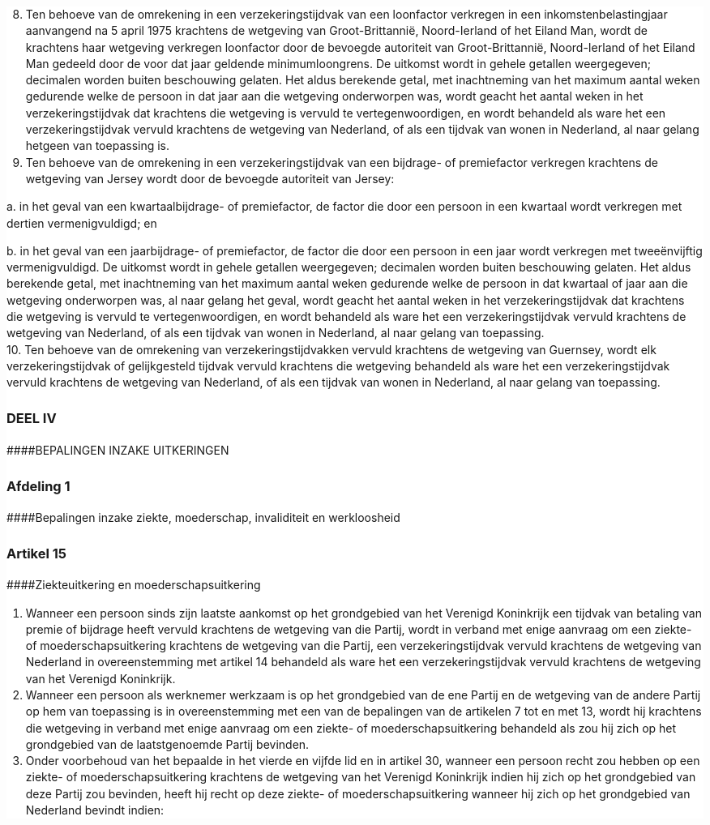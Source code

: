8.  Ten behoeve van de omrekening in een verzekeringstijdvak van een loonfactor verkregen in een inkomstenbelastingjaar aanvangend na 5 april 1975 krachtens de wetgeving van Groot-Brittannië, Noord-Ierland of het Eiland Man, wordt de krachtens haar wetgeving verkregen loonfactor door de bevoegde autoriteit van Groot-Brittannië, Noord-Ierland of het Eiland Man gedeeld door de voor dat jaar geldende minimumloongrens. De uitkomst wordt in gehele getallen weergegeven; decimalen worden buiten beschouwing gelaten. Het aldus berekende getal, met inachtneming van het maximum aantal weken gedurende welke de persoon in dat jaar aan die wetgeving onderworpen was, wordt geacht het aantal weken in het verzekeringstijdvak dat krachtens die wetgeving is vervuld te vertegenwoordigen, en wordt behandeld als ware het een verzekeringstijdvak vervuld krachtens de wetgeving van Nederland, of als een tijdvak van wonen in Nederland, al naar gelang hetgeen van toepassing is.   
9.  Ten behoeve van de omrekening in een verzekeringstijdvak van een bijdrage- of premiefactor verkregen krachtens de wetgeving van Jersey wordt door de bevoegde autoriteit van Jersey: 

a. in het geval van een kwartaalbijdrage- of premiefactor, de factor die door een persoon in een kwartaal wordt verkregen met dertien vermenigvuldigd; en  

b. in het geval van een jaarbijdrage- of premiefactor, de factor die door een persoon in een jaar wordt verkregen met tweeënvijftig vermenigvuldigd. De uitkomst wordt in gehele getallen weergegeven; decimalen worden buiten beschouwing gelaten. Het aldus berekende getal, met inachtneming van het maximum aantal weken gedurende welke de persoon in dat kwartaal of jaar aan die wetgeving onderworpen was, al naar gelang het geval, wordt geacht het aantal weken in het verzekeringstijdvak dat krachtens die wetgeving is vervuld te vertegenwoordigen, en wordt behandeld als ware het een verzekeringstijdvak vervuld krachtens de wetgeving van Nederland, of als een tijdvak van wonen in Nederland, al naar gelang van toepassing.     
10.  Ten behoeve van de omrekening van verzekeringstijdvakken vervuld krachtens de wetgeving van Guernsey, wordt elk verzekeringstijdvak of gelijkgesteld tijdvak vervuld krachtens die wetgeving behandeld als ware het een verzekeringstijdvak vervuld krachtens de wetgeving van Nederland, of als een tijdvak van wonen in Nederland, al naar gelang van toepassing.   

### DEEL IV  

####BEPALINGEN INZAKE UITKERINGEN

### Afdeling  1  

####Bepalingen inzake ziekte, moederschap, invaliditeit en werkloosheid

### Artikel  15  

####Ziekteuitkering en moederschapsuitkering

1.  Wanneer een persoon sinds zijn laatste aankomst op het grondgebied van het Verenigd Koninkrijk een tijdvak van betaling van premie of bijdrage heeft vervuld krachtens de wetgeving van die Partij, wordt in verband met enige aanvraag om een ziekte- of moederschapsuitkering krachtens de wetgeving van die Partij, een verzekeringstijdvak vervuld krachtens de wetgeving van Nederland in overeenstemming met artikel 14 behandeld als ware het een verzekeringstijdvak vervuld krachtens de wetgeving van het Verenigd Koninkrijk.   
2.  Wanneer een persoon als werknemer werkzaam is op het grondgebied van de ene Partij en de wetgeving van de andere Partij op hem van toepassing is in overeenstemming met een van de bepalingen van de artikelen 7 tot en met 13, wordt hij krachtens die wetgeving in verband met enige aanvraag om een ziekte- of moederschapsuitkering behandeld als zou hij zich op het grondgebied van de laatstgenoemde Partij bevinden.   
3.  Onder voorbehoud van het bepaalde in het vierde en vijfde lid en in artikel 30, wanneer een persoon recht zou hebben op een ziekte- of moederschapsuitkering krachtens de wetgeving van het Verenigd Koninkrijk indien hij zich op het grondgebied van deze Partij zou bevinden, heeft hij recht op deze ziekte- of moederschapsuitkering wanneer hij zich op het grondgebied van Nederland bevindt indien: 
